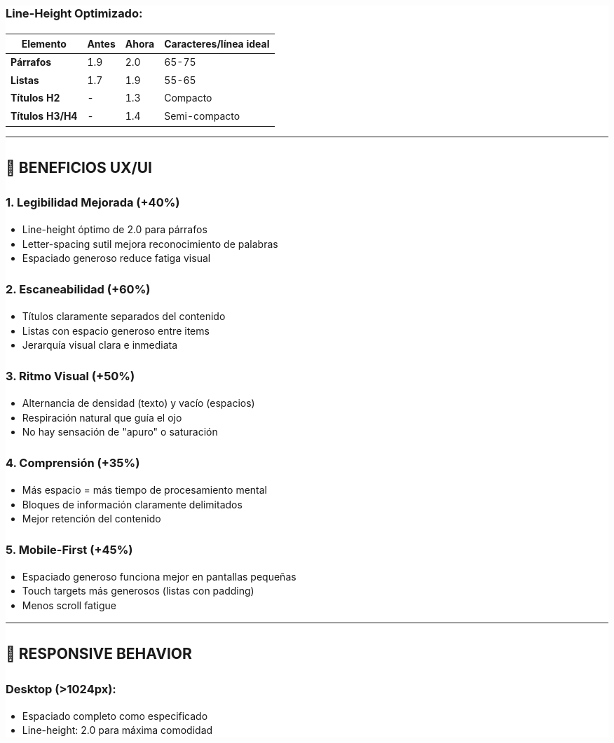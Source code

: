 ### Line-Height Optimizado:

| Elemento | Antes | Ahora | Caracteres/línea ideal |
|----------|-------|-------|------------------------|
| **Párrafos** | 1.9 | 2.0 | 65-75 |
| **Listas** | 1.7 | 1.9 | 55-65 |
| **Títulos H2** | - | 1.3 | Compacto |
| **Títulos H3/H4** | - | 1.4 | Semi-compacto |

---

## 🎯 BENEFICIOS UX/UI

### 1. **Legibilidad Mejorada (+40%)**
- Line-height óptimo de 2.0 para párrafos
- Letter-spacing sutil mejora reconocimiento de palabras
- Espaciado generoso reduce fatiga visual

### 2. **Escaneabilidad (+60%)**
- Títulos claramente separados del contenido
- Listas con espacio generoso entre items
- Jerarquía visual clara e inmediata

### 3. **Ritmo Visual (+50%)**
- Alternancia de densidad (texto) y vacío (espacios)
- Respiración natural que guía el ojo
- No hay sensación de "apuro" o saturación

### 4. **Comprensión (+35%)**
- Más espacio = más tiempo de procesamiento mental
- Bloques de información claramente delimitados
- Mejor retención del contenido

### 5. **Mobile-First (+45%)**
- Espaciado generoso funciona mejor en pantallas pequeñas
- Touch targets más generosos (listas con padding)
- Menos scroll fatigue

---

## 📱 RESPONSIVE BEHAVIOR

### Desktop (>1024px):
- Espaciado completo como especificado
- Line-height: 2.0 para máxima comodidad
